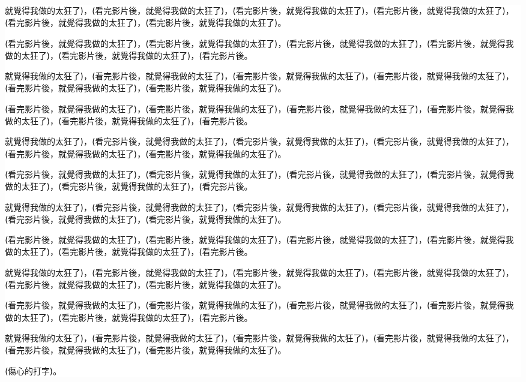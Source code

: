 就覺得我做的太狂了)，(看完影片後，就覺得我做的太狂了)，(看完影片後，就覺得我做的太狂了)，(看完影片後，就覺得我做的太狂了)，(看完影片後，就覺得我做的太狂了)，(看完影片後，就覺得我做的太狂了)。

(看完影片後，就覺得我做的太狂了)，(看完影片後，就覺得我做的太狂了)，(看完影片後，就覺得我做的太狂了)，(看完影片後，就覺得我做的太狂了)，(看完影片後，就覺得我做的太狂了)，(看完影片後。

就覺得我做的太狂了)，(看完影片後，就覺得我做的太狂了)，(看完影片後，就覺得我做的太狂了)，(看完影片後，就覺得我做的太狂了)，(看完影片後，就覺得我做的太狂了)，(看完影片後，就覺得我做的太狂了)。

(看完影片後，就覺得我做的太狂了)，(看完影片後，就覺得我做的太狂了)，(看完影片後，就覺得我做的太狂了)，(看完影片後，就覺得我做的太狂了)，(看完影片後，就覺得我做的太狂了)，(看完影片後。

就覺得我做的太狂了)，(看完影片後，就覺得我做的太狂了)，(看完影片後，就覺得我做的太狂了)，(看完影片後，就覺得我做的太狂了)，(看完影片後，就覺得我做的太狂了)，(看完影片後，就覺得我做的太狂了)。

(看完影片後，就覺得我做的太狂了)，(看完影片後，就覺得我做的太狂了)，(看完影片後，就覺得我做的太狂了)，(看完影片後，就覺得我做的太狂了)，(看完影片後，就覺得我做的太狂了)，(看完影片後。

就覺得我做的太狂了)，(看完影片後，就覺得我做的太狂了)，(看完影片後，就覺得我做的太狂了)，(看完影片後，就覺得我做的太狂了)，(看完影片後，就覺得我做的太狂了)，(看完影片後，就覺得我做的太狂了)。

(看完影片後，就覺得我做的太狂了)，(看完影片後，就覺得我做的太狂了)，(看完影片後，就覺得我做的太狂了)，(看完影片後，就覺得我做的太狂了)，(看完影片後，就覺得我做的太狂了)，(看完影片後。

就覺得我做的太狂了)，(看完影片後，就覺得我做的太狂了)，(看完影片後，就覺得我做的太狂了)，(看完影片後，就覺得我做的太狂了)，(看完影片後，就覺得我做的太狂了)，(看完影片後，就覺得我做的太狂了)。

(看完影片後，就覺得我做的太狂了)，(看完影片後，就覺得我做的太狂了)，(看完影片後，就覺得我做的太狂了)，(看完影片後，就覺得我做的太狂了)，(看完影片後，就覺得我做的太狂了)，(看完影片後。

就覺得我做的太狂了)，(看完影片後，就覺得我做的太狂了)，(看完影片後，就覺得我做的太狂了)，(看完影片後，就覺得我做的太狂了)，(看完影片後，就覺得我做的太狂了)，(看完影片後，就覺得我做的太狂了)。

(傷心的打字)。